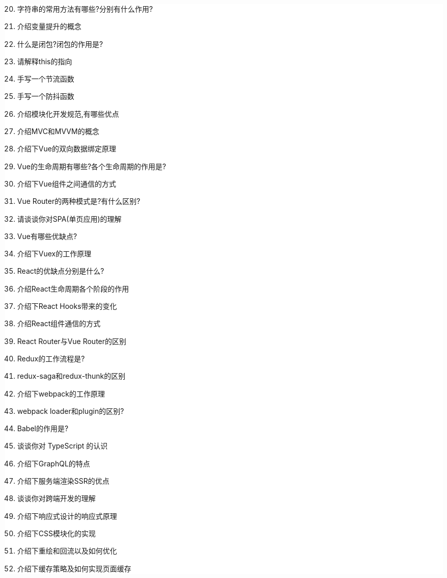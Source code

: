20. 字符串的常用方法有哪些?分别有什么作用?

21. 介绍变量提升的概念

22. 什么是闭包?闭包的作用是?

23. 请解释this的指向

24. 手写一个节流函数

25. 手写一个防抖函数

26. 介绍模块化开发规范,有哪些优点

27. 介绍MVC和MVVM的概念

28. 介绍下Vue的双向数据绑定原理

29. Vue的生命周期有哪些?各个生命周期的作用是?

30. 介绍下Vue组件之间通信的方式

31. Vue Router的两种模式是?有什么区别?

32. 请谈谈你对SPA(单页应用)的理解

33. Vue有哪些优缺点?

34. 介绍下Vuex的工作原理

35. React的优缺点分别是什么?

36. 介绍React生命周期各个阶段的作用

37. 介绍下React Hooks带来的变化

38. 介绍React组件通信的方式

39. React Router与Vue Router的区别

40. Redux的工作流程是?

41. redux-saga和redux-thunk的区别

42. 介绍下webpack的工作原理

43. webpack loader和plugin的区别?

44. Babel的作用是?

45. 谈谈你对 TypeScript 的认识

46. 介绍下GraphQL的特点

47. 介绍下服务端渲染SSR的优点

48. 谈谈你对跨端开发的理解

49. 介绍下响应式设计的响应式原理

50. 介绍下CSS模块化的实现

51. 介绍下重绘和回流以及如何优化

52. 介绍下缓存策略及如何实现页面缓存
